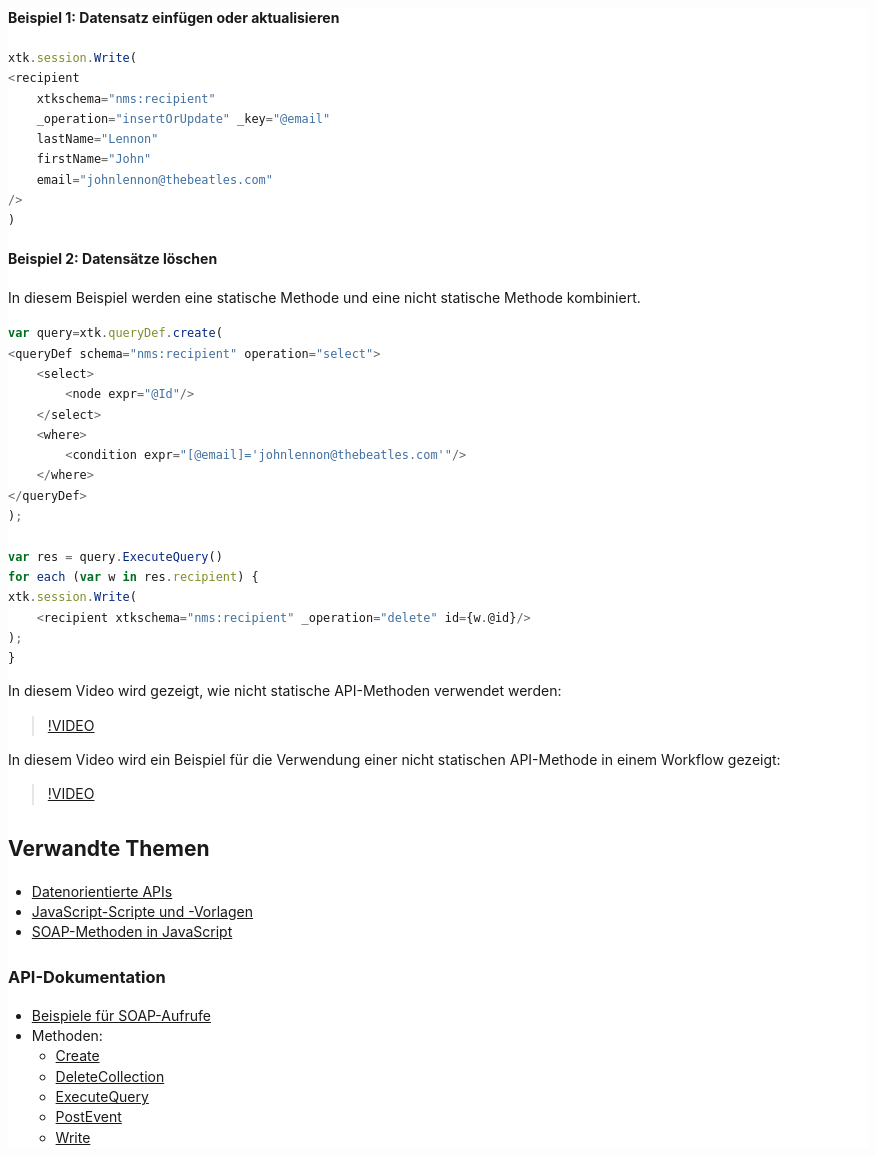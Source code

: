 #### Beispiel 1: Datensatz einfügen oder aktualisieren

```javascript
xtk.session.Write(
<recipient
    xtkschema="nms:recipient"
    _operation="insertOrUpdate" _key="@email"
    lastName="Lennon"
    firstName="John"
    email="johnlennon@thebeatles.com"
/>
)
```

#### Beispiel 2: Datensätze löschen

In diesem Beispiel werden eine statische Methode und eine nicht statische Methode kombiniert.

```javascript
var query=xtk.queryDef.create(
<queryDef schema="nms:recipient" operation="select">
    <select>
        <node expr="@Id"/>
    </select>
    <where>
        <condition expr="[@email]='johnlennon@thebeatles.com'"/>
    </where>
</queryDef>
);

var res = query.ExecuteQuery()
for each (var w in res.recipient) {
xtk.session.Write(
    <recipient xtkschema="nms:recipient" _operation="delete" id={w.@id}/>
);
}
```

In diesem Video wird gezeigt, wie nicht statische API-Methoden verwendet werden:
>[!VIDEO](https://video.tv.adobe.com/v/18477/?learn=on)

In diesem Video wird ein Beispiel für die Verwendung einer nicht statischen API-Methode in einem Workflow gezeigt:
>[!VIDEO](https://video.tv.adobe.com/v/18476/?learn=on)

## Verwandte Themen

* [Datenorientierte APIs](../../configuration/using/data-oriented-apis.md)
* [JavaScript-Scripte und -Vorlagen](javascript-scripts-and-templates.md)
* [SOAP-Methoden in JavaScript](../../configuration/using/soap-methods-in-javascript.md)

### API-Dokumentation

* [Beispiele für SOAP-Aufrufe](https://experienceleague.adobe.com/developer/campaign-api/api/p-14.html?lang=de)
* Methoden:
   * [Create](https://experienceleague.adobe.com/developer/campaign-api/api/f-create.html?lang=de)
   * [DeleteCollection](https://experienceleague.adobe.com/developer/campaign-api/api/sm-session-DeleteCollection.html?lang=de)
   * [ExecuteQuery](https://experienceleague.adobe.com/developer/campaign-api/api/sm-queryDef-ExecuteQuery.html?lang=de)
   * [PostEvent](https://experienceleague.adobe.com/developer/campaign-api/api/sm-workflow-PostEvent.html?lang=de)
   * [Write](https://experienceleague.adobe.com/developer/campaign-api/api/sm-session-Write.html?lang=de)